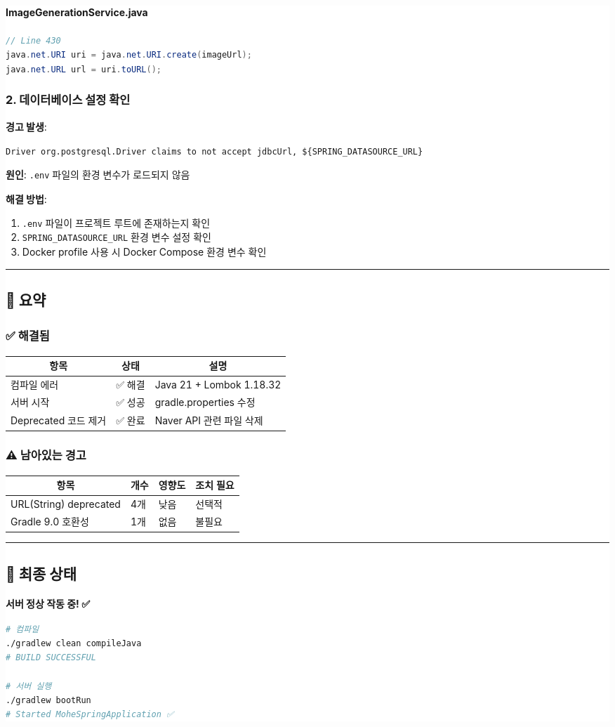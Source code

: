 #### ImageGenerationService.java
```java
// Line 430
java.net.URI uri = java.net.URI.create(imageUrl);
java.net.URL url = uri.toURL();
```

### 2. **데이터베이스 설정 확인**

**경고 발생**:
```
Driver org.postgresql.Driver claims to not accept jdbcUrl, ${SPRING_DATASOURCE_URL}
```

**원인**: `.env` 파일의 환경 변수가 로드되지 않음

**해결 방법**:
1. `.env` 파일이 프로젝트 루트에 존재하는지 확인
2. `SPRING_DATASOURCE_URL` 환경 변수 설정 확인
3. Docker profile 사용 시 Docker Compose 환경 변수 확인

---

## 📝 요약

### ✅ 해결됨
| 항목 | 상태 | 설명 |
|------|------|------|
| 컴파일 에러 | ✅ 해결 | Java 21 + Lombok 1.18.32 |
| 서버 시작 | ✅ 성공 | gradle.properties 수정 |
| Deprecated 코드 제거 | ✅ 완료 | Naver API 관련 파일 삭제 |

### ⚠️ 남아있는 경고
| 항목 | 개수 | 영향도 | 조치 필요 |
|------|------|--------|-----------|
| URL(String) deprecated | 4개 | 낮음 | 선택적 |
| Gradle 9.0 호환성 | 1개 | 없음 | 불필요 |

---

## 🚀 최종 상태

**서버 정상 작동 중! ✅**

```bash
# 컴파일
./gradlew clean compileJava
# BUILD SUCCESSFUL

# 서버 실행
./gradlew bootRun
# Started MoheSpringApplication ✅
```
